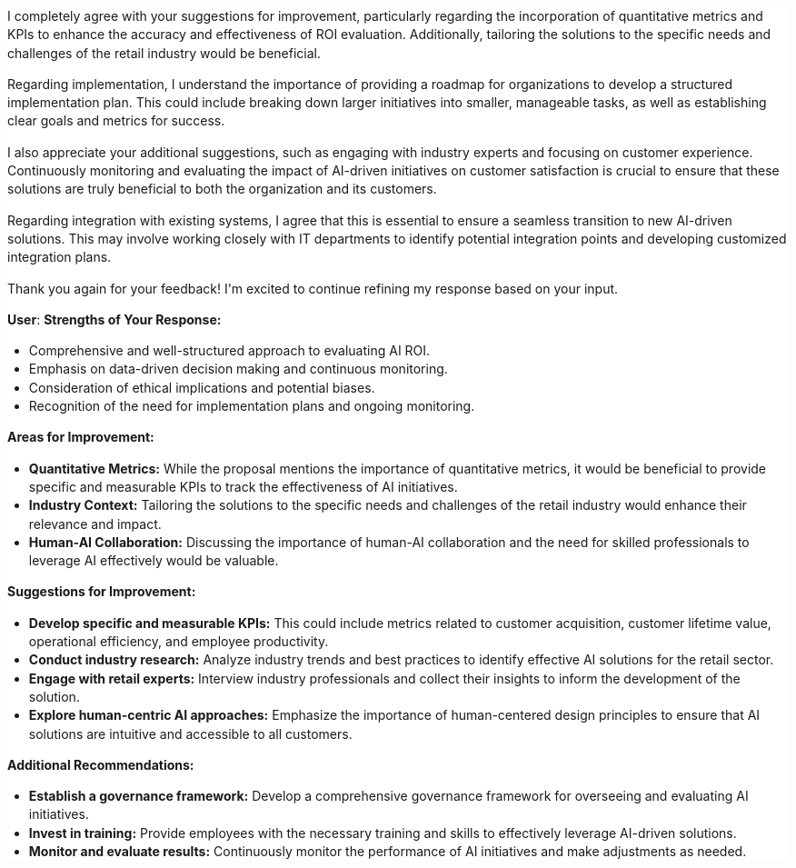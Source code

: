 I completely agree with your suggestions for improvement, particularly regarding the incorporation of quantitative metrics and KPIs to enhance the accuracy and effectiveness of ROI evaluation. Additionally, tailoring the solutions to the specific needs and challenges of the retail industry would be beneficial.

Regarding implementation, I understand the importance of providing a roadmap for organizations to develop a structured implementation plan. This could include breaking down larger initiatives into smaller, manageable tasks, as well as establishing clear goals and metrics for success.

I also appreciate your additional suggestions, such as engaging with industry experts and focusing on customer experience. Continuously monitoring and evaluating the impact of AI-driven initiatives on customer satisfaction is crucial to ensure that these solutions are truly beneficial to both the organization and its customers.

Regarding integration with existing systems, I agree that this is essential to ensure a seamless transition to new AI-driven solutions. This may involve working closely with IT departments to identify potential integration points and developing customized integration plans.

Thank you again for your feedback! I'm excited to continue refining my response based on your input.

**User**: **Strengths of Your Response:**

* Comprehensive and well-structured approach to evaluating AI ROI.
* Emphasis on data-driven decision making and continuous monitoring.
* Consideration of ethical implications and potential biases.
* Recognition of the need for implementation plans and ongoing monitoring.

**Areas for Improvement:**

* **Quantitative Metrics:** While the proposal mentions the importance of quantitative metrics, it would be beneficial to provide specific and measurable KPIs to track the effectiveness of AI initiatives.
* **Industry Context:** Tailoring the solutions to the specific needs and challenges of the retail industry would enhance their relevance and impact.
* **Human-AI Collaboration:** Discussing the importance of human-AI collaboration and the need for skilled professionals to leverage AI effectively would be valuable.

**Suggestions for Improvement:**

* **Develop specific and measurable KPIs:** This could include metrics related to customer acquisition, customer lifetime value, operational efficiency, and employee productivity.
* **Conduct industry research:** Analyze industry trends and best practices to identify effective AI solutions for the retail sector.
* **Engage with retail experts:** Interview industry professionals and collect their insights to inform the development of the solution.
* **Explore human-centric AI approaches:** Emphasize the importance of human-centered design principles to ensure that AI solutions are intuitive and accessible to all customers.

**Additional Recommendations:**

* **Establish a governance framework:** Develop a comprehensive governance framework for overseeing and evaluating AI initiatives.
* **Invest in training:** Provide employees with the necessary training and skills to effectively leverage AI-driven solutions.
* **Monitor and evaluate results:** Continuously monitor the performance of AI initiatives and make adjustments as needed.
